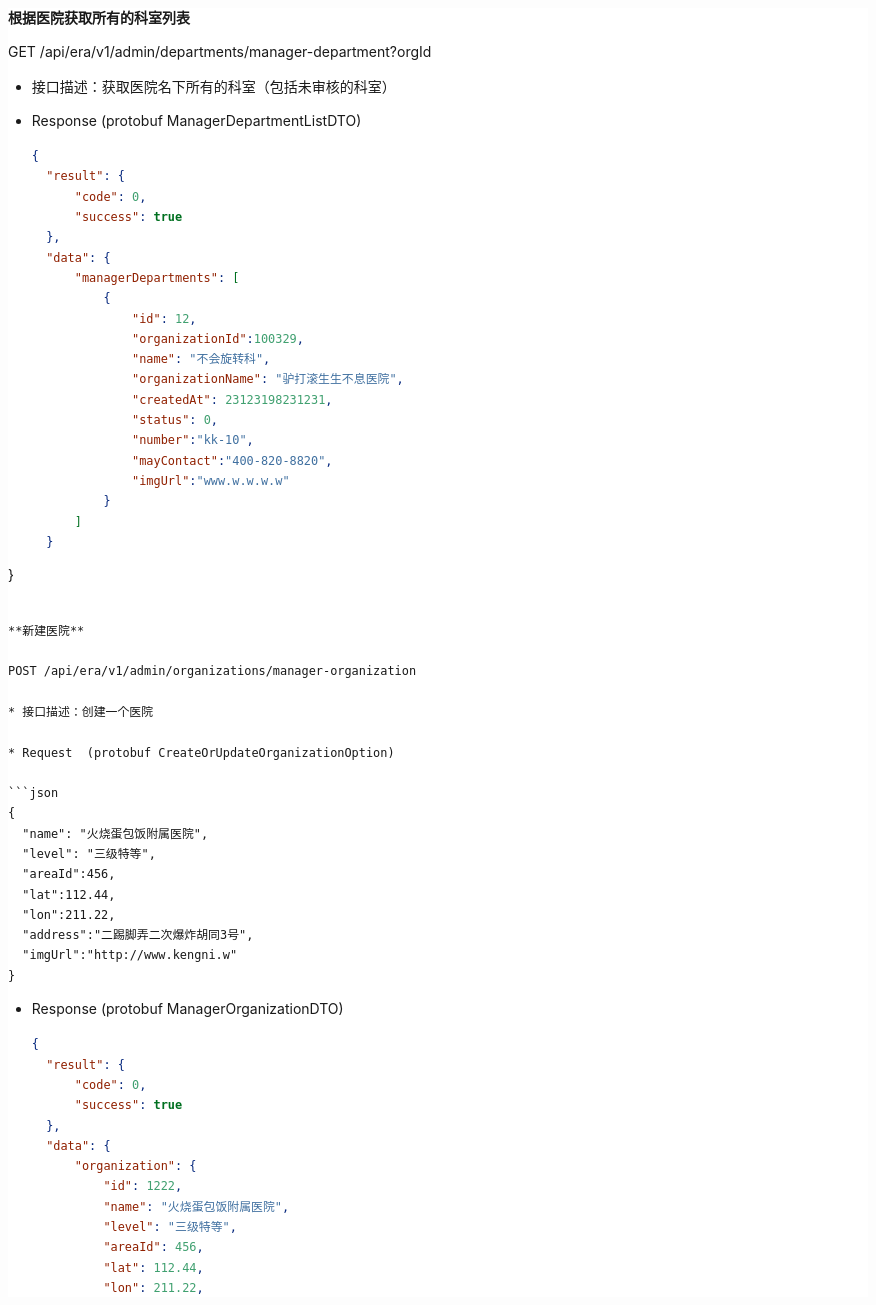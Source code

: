   **根据医院获取所有的科室列表**

GET /api/era/v1/admin/departments/manager-department?orgId

* 接口描述：获取医院名下所有的科室（包括未审核的科室）

* Response  (protobuf ManagerDepartmentListDTO)

  ```json
  {
    "result": {
        "code": 0,
        "success": true
    },
    "data": {
        "managerDepartments": [
            {
                "id": 12,
                "organizationId":100329,
                "name": "不会旋转科",
                "organizationName": "驴打滚生生不息医院",
                "createdAt": 23123198231231,
                "status": 0,
                "number":"kk-10",
                "mayContact":"400-820-8820",
                "imgUrl":"www.w.w.w.w"
            }
        ]
    }
}

  ```
  
  **新建医院**

POST /api/era/v1/admin/organizations/manager-organization

* 接口描述：创建一个医院

* Request  (protobuf CreateOrUpdateOrganizationOption)

  ```json
  {
    "name": "火烧蛋包饭附属医院",
    "level": "三级特等",
    "areaId":456,
    "lat":112.44,
    "lon":211.22,
    "address":"二踢脚弄二次爆炸胡同3号",
    "imgUrl":"http://www.kengni.w"
}
  ```

* Response  (protobuf ManagerOrganizationDTO)

  ```json
  {
    "result": {
        "code": 0,
        "success": true
    },
    "data": {
        "organization": {
            "id": 1222,
            "name": "火烧蛋包饭附属医院",
            "level": "三级特等",
            "areaId": 456,
            "lat": 112.44,
            "lon": 211.22,
  ```